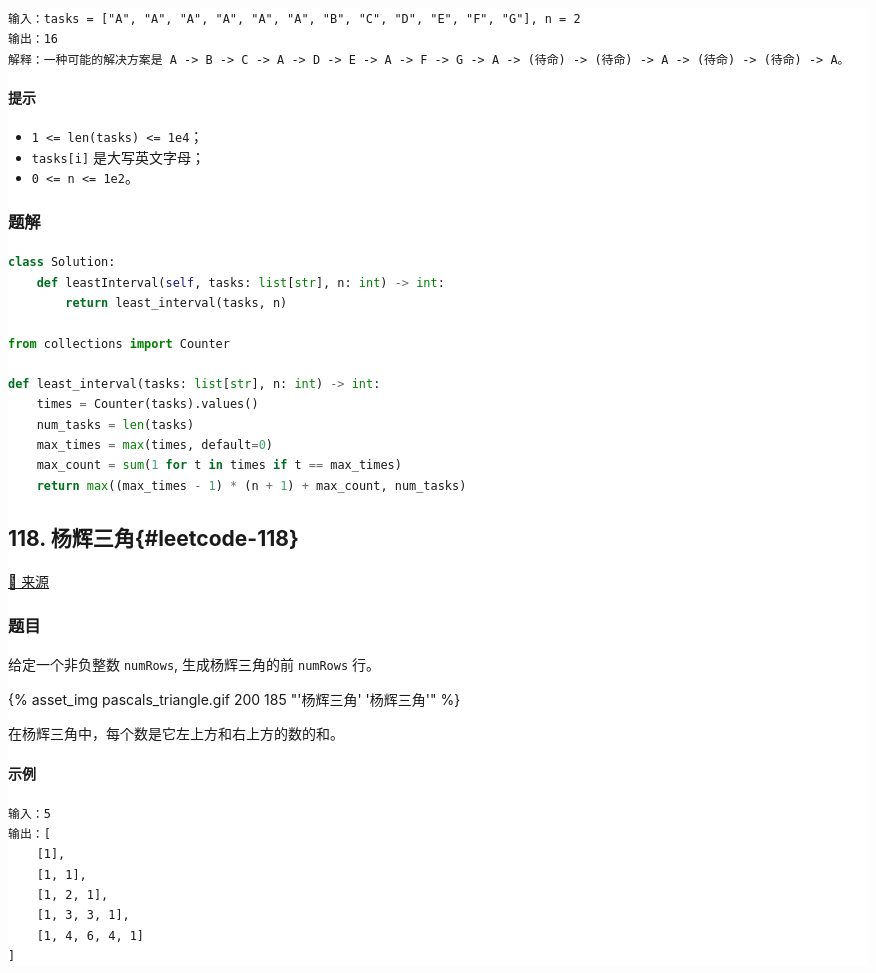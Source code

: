 ```raw
输入：tasks = ["A", "A", "A", "A", "A", "A", "B", "C", "D", "E", "F", "G"], n = 2
输出：16
解释：一种可能的解决方案是 A -> B -> C -> A -> D -> E -> A -> F -> G -> A -> (待命) -> (待命) -> A -> (待命) -> (待命) -> A。
```

#### 提示

- `1 <= len(tasks) <= 1e4`；
- `tasks[i]` 是大写英文字母；
- `0 <= n <= 1e2`。

### 题解

```python Python
class Solution:
    def leastInterval(self, tasks: list[str], n: int) -> int:
        return least_interval(tasks, n)

from collections import Counter

def least_interval(tasks: list[str], n: int) -> int:
    times = Counter(tasks).values()
    num_tasks = len(tasks)
    max_times = max(times, default=0)
    max_count = sum(1 for t in times if t == max_times)
    return max((max_times - 1) * (n + 1) + max_count, num_tasks)
```

## 118. 杨辉三角{#leetcode-118}

[:link: 来源](https://leetcode-cn.com/problems/pascals-triangle/)

### 题目

给定一个非负整数 `numRows`, 生成杨辉三角的前 `numRows` 行。

{% asset_img pascals_triangle.gif 200 185 "'杨辉三角' '杨辉三角'" %}

在杨辉三角中，每个数是它左上方和右上方的数的和。

#### 示例

```raw
输入：5
输出：[
    [1],
    [1, 1],
    [1, 2, 1],
    [1, 3, 3, 1],
    [1, 4, 6, 4, 1]
]
```
